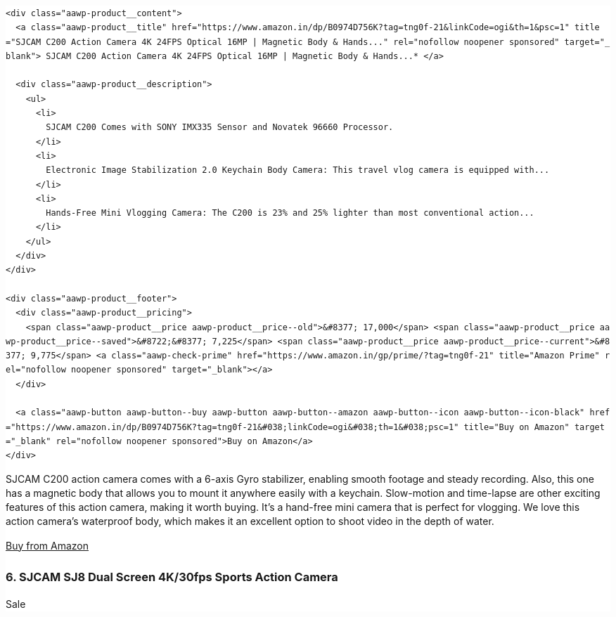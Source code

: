     <div class="aawp-product__content">
      <a class="aawp-product__title" href="https://www.amazon.in/dp/B0974D756K?tag=tng0f-21&linkCode=ogi&th=1&psc=1" title="SJCAM C200 Action Camera 4K 24FPS Optical 16MP | Magnetic Body & Hands..." rel="nofollow noopener sponsored" target="_blank"> SJCAM C200 Action Camera 4K 24FPS Optical 16MP | Magnetic Body & Hands...* </a> 
      
      <div class="aawp-product__description">
        <ul>
          <li>
            SJCAM C200 Comes with SONY IMX335 Sensor and Novatek 96660 Processor.
          </li>
          <li>
            Electronic Image Stabilization 2.0 Keychain Body Camera: This travel vlog camera is equipped with...
          </li>
          <li>
            Hands-Free Mini Vlogging Camera: The C200 is 23% and 25% lighter than most conventional action...
          </li>
        </ul>
      </div>
    </div>
    
    <div class="aawp-product__footer">
      <div class="aawp-product__pricing">
        <span class="aawp-product__price aawp-product__price--old">&#8377; 17,000</span> <span class="aawp-product__price aawp-product__price--saved">&#8722;&#8377; 7,225</span> <span class="aawp-product__price aawp-product__price--current">&#8377; 9,775</span> <a class="aawp-check-prime" href="https://www.amazon.in/gp/prime/?tag=tng0f-21" title="Amazon Prime" rel="nofollow noopener sponsored" target="_blank"></a>
      </div>
      
      <a class="aawp-button aawp-button--buy aawp-button aawp-button--amazon aawp-button--icon aawp-button--icon-black" href="https://www.amazon.in/dp/B0974D756K?tag=tng0f-21&#038;linkCode=ogi&#038;th=1&#038;psc=1" title="Buy on Amazon" target="_blank" rel="nofollow noopener sponsored">Buy on Amazon</a>
    </div>
  </div>
</div> SJCAM C200 action camera comes with a 6-axis Gyro stabilizer, enabling smooth footage and steady recording. Also, this one has a magnetic body that allows you to mount it anywhere easily with a keychain. Slow-motion and time-lapse are other exciting features of this action camera, making it worth buying. It&#8217;s a hand-free mini camera that is perfect for vlogging. We love this action camera&#8217;s waterproof body, which makes it an excellent option to shoot video in the depth of water. 

<a href="https://geni.us/cx3B0K" target="_blank" rel="noopener">Buy from Amazon</a> 

### **6. SJCAM SJ8 Dual Screen 4K/30fps Sports Action Camera**

<div class="aawp">
  <div class="aawp-product aawp-product--horizontal aawp-product--ribbon aawp-product--sale"  data-aawp-product-id="B09P8M6R4D" data-aawp-product-title="SJCAM SJ8 Dual Screen 4K/30fps Sports Action Camera with Mic | 2.33 /1.3  Dual Touch Screen Display | 170° Wide-Angle | Super Night Vision | 30m Waterproof |Digital Vlog Camera | Black" data-aawp-geotargeting="true" data-aawp-click-tracking="title">
    <span class="aawp-product__ribbon aawp-product__ribbon--sale">Sale</span> 
    